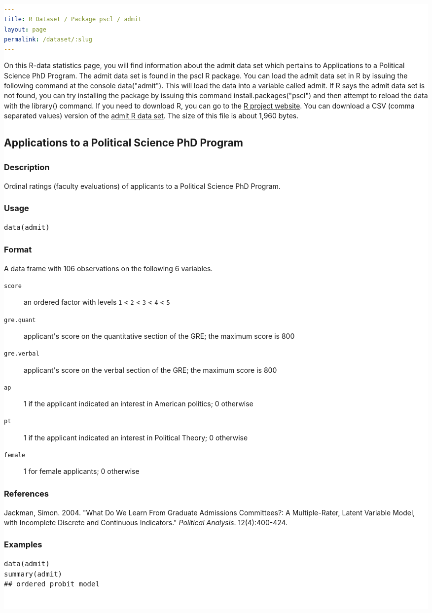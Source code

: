 ```yaml
---
title: R Dataset / Package pscl / admit
layout: page
permalink: /dataset/:slug
---
```

<div id="dataset-info">
<p>On this R-data statistics page, you will find information about the <span class="mono">admit</span> data set which pertains to Applications to a Political Science PhD Program. The <span class="mono">admit</span> data set is found in the <span class="mono">pscl</span> R package. You can load the <span class="mono">admit</span> data set in R by issuing the following command at the console <span class="mono">data("admit")</span>. This will load the data into a variable called <span class="mono">admit</span>. If R says the <span class="mono">admit</span> data set is not found, you can try installing the package by issuing this command <span class="mono">install.packages("pscl")</span> and then attempt to reload the data with the <span class="mono">library()</span> command. If you need to download R, you can go to the <a href="https://www.r-project.org">R project website</a>. You can download a CSV (comma separated values) version of the <span class="mono"><a href="../assets/data/csv/dataset-76383.csv">admit R data set</a></span>. The size of this file is about 1,960 bytes.</p><h2>Applications to a Political Science PhD Program</h2>
<h3>Description</h3>
<p>Ordinal ratings (faculty evaluations) of applicants to a Political Science PhD Program.</p>
<h3>Usage</h3>
<pre>data(admit)</pre>
<h3>Format</h3>
<p>A data frame with 106 observations on the following 6 variables.</p>
<dl>
<dt><code>score</code></dt>
<dd>
<p>an ordered factor with levels <code>1</code> &lt; <code>2</code> &lt; <code>3</code> &lt; <code>4</code> &lt; <code>5</code></p>
</dd>
<dt><code>gre.quant</code></dt>
<dd>
<p>applicant's score on the quantitative section of the GRE; the maximum score is 800</p>
</dd>
<dt><code>gre.verbal</code></dt>
<dd>
<p>applicant's score on the verbal section of the GRE; the maximum score is 800</p>
</dd>
<dt><code>ap</code></dt>
<dd>
<p>1 if the applicant indicated an interest in American politics; 0 otherwise</p>
</dd>
<dt><code>pt</code></dt>
<dd>
<p>1 if the applicant indicated an interest in Political Theory; 0 otherwise</p>
</dd>
<dt><code>female</code></dt>
<dd>
<p>1 for female applicants; 0 otherwise</p>
</dd>
</dl>
<h3>References</h3>
<p>Jackman, Simon. 2004. "What Do We Learn From Graduate Admissions Committees?: A Multiple-Rater, Latent Variable Model, with Incomplete Discrete and Continuous Indicators." <em>Political Analysis</em>. 12(4):400-424.</p>
<h3>Examples</h3>
<pre>
data(admit)
summary(admit)
## ordered probit model